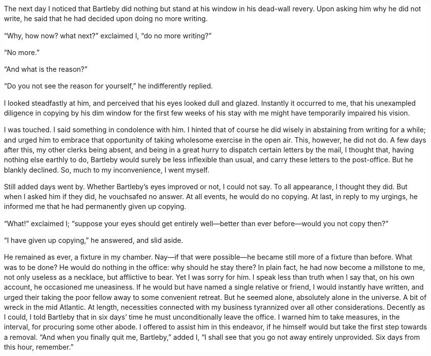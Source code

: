 The next day I noticed that Bartleby did nothing but stand at his
window in his dead-wall revery. Upon asking him why he did not write,
he said that he had decided upon doing no more writing.

“Why, how now? what next?” exclaimed I, “do no more writing?”

“No more.”

“And what is the reason?”

“Do you not see the reason for yourself,” he indifferently replied.

I looked steadfastly at him, and perceived that his eyes looked dull
and glazed. Instantly it occurred to me, that his unexampled diligence
in copying by his dim window for the first few weeks of his stay with
me might have temporarily impaired his vision.

I was touched. I said something in condolence with him. I hinted that
of course he did wisely in abstaining from writing for a while; and
urged him to embrace that opportunity of taking wholesome exercise in
the open air. This, however, he did not do. A few days after this, my
other clerks being absent, and being in a great hurry to dispatch
certain letters by the mail, I thought that, having nothing else
earthly to do, Bartleby would surely be less inflexible than usual, and
carry these letters to the post-office. But he blankly declined. So,
much to my inconvenience, I went myself.

Still added days went by. Whether Bartleby’s eyes improved or not, I
could not say. To all appearance, I thought they did. But when I asked
him if they did, he vouchsafed no answer. At all events, he would do no
copying. At last, in reply to my urgings, he informed me that he had
permanently given up copying.

“What!” exclaimed I; “suppose your eyes should get entirely well—better
than ever before—would you not copy then?”

“I have given up copying,” he answered, and slid aside.

He remained as ever, a fixture in my chamber. Nay—if that were
possible—he became still more of a fixture than before. What was to be
done? He would do nothing in the office: why should he stay there? In
plain fact, he had now become a millstone to me, not only useless as a
necklace, but afflictive to bear. Yet I was sorry for him. I speak less
than truth when I say that, on his own account, he occasioned me
uneasiness. If he would but have named a single relative or friend, I
would instantly have written, and urged their taking the poor fellow
away to some convenient retreat. But he seemed alone, absolutely alone
in the universe. A bit of wreck in the mid Atlantic. At length,
necessities connected with my business tyrannized over all other
considerations. Decently as I could, I told Bartleby that in six days’
time he must unconditionally leave the office. I warned him to take
measures, in the interval, for procuring some other abode. I offered to
assist him in this endeavor, if he himself would but take the first
step towards a removal. “And when you finally quit me, Bartleby,” added
I, “I shall see that you go not away entirely unprovided. Six days from
this hour, remember.”
